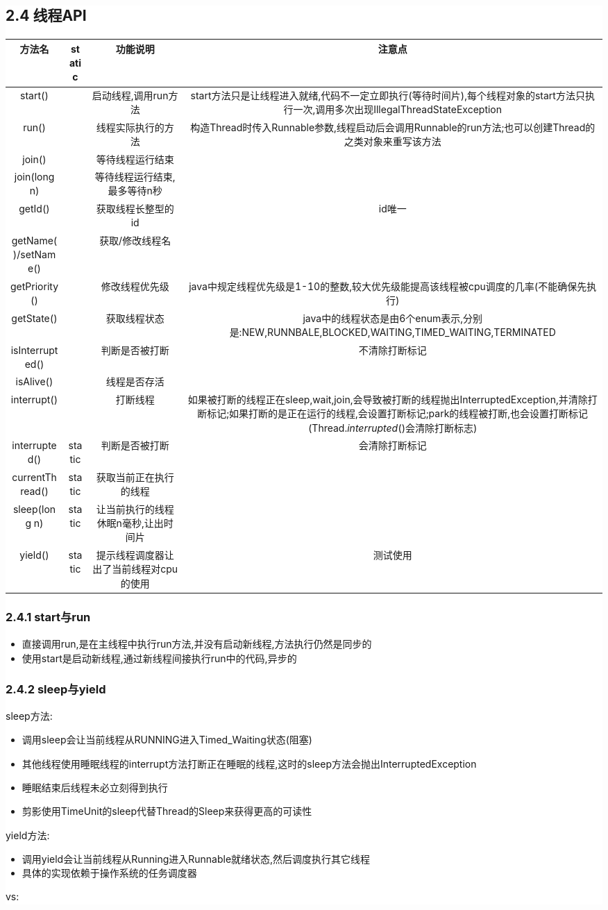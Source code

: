 
## 2.4 线程API

|       方法名        | static |                功能说明                 |                            注意点                            |
| :-----------------: | :----: | :-------------------------------------: | :----------------------------------------------------------: |
|       start()       |        |          启动线程,调用run方法           | start方法只是让线程进入就绪,代码不一定立即执行(等待时间片),每个线程对象的start方法只执行一次,调用多次出现IllegalThreadStateException |
|        run()        |        |           线程实际执行的方法            | 构造Thread时传入Runnable参数,线程启动后会调用Runnable的run方法;也可以创建Thread的之类对象来重写该方法 |
|       join()        |        |            等待线程运行结束             |                                                              |
|    join(long n)     |        |      等待线程运行结束,最多等待n秒       |                                                              |
|       getId()       |        |           获取线程长整型的id            |                            id唯一                            |
| getName()/setName() |        |             获取/修改线程名             |                                                              |
|    getPriority()    |        |             修改线程优先级              | java中规定线程优先级是1-10的整数,较大优先级能提高该线程被cpu调度的几率(不能确保先执行) |
|     getState()      |        |              获取线程状态               | java中的线程状态是由6个enum表示,分别是:NEW,RUNNBALE,BLOCKED,WAITING,TIMED_WAITING,TERMINATED |
|   isInterrupted()   |        |             判断是否被打断              |                        不清除打断标记                        |
|      isAlive()      |        |              线程是否存活               |                                                              |
|     interrupt()     |        |                打断线程                 | 如果被打断的线程正在sleep,wait,join,会导致被打断的线程抛出InterruptedException,并清除打断标记;如果打断的是正在运行的线程,会设置打断标记;park的线程被打断,也会设置打断标记(Thread.*interrupted*()会清除打断标志) |
|    interrupted()    | static |             判断是否被打断              |                        会清除打断标记                        |
|   currentThread()   | static |         获取当前正在执行的线程          |                                                              |
|    sleep(long n)    | static |  让当前执行的线程休眠n毫秒,让出时间片   |                                                              |
|       yield()       | static | 提示线程调度器让出了当前线程对cpu的使用 |                           测试使用                           |



### 2.4.1 start与run

- 直接调用run,是在主线程中执行run方法,并没有启动新线程,方法执行仍然是同步的
- 使用start是启动新线程,通过新线程间接执行run中的代码,异步的

### 2.4.2 sleep与yield

sleep方法:

- 调用sleep会让当前线程从RUNNING进入Timed_Waiting状态(阻塞)

- 其他线程使用睡眠线程的interrupt方法打断正在睡眠的线程,这时的sleep方法会抛出InterruptedException
- 睡眠结束后线程未必立刻得到执行
- 剪影使用TimeUnit的sleep代替Thread的Sleep来获得更高的可读性

yield方法:

- 调用yield会让当前线程从Running进入Runnable就绪状态,然后调度执行其它线程
- 具体的实现依赖于操作系统的任务调度器

vs:
